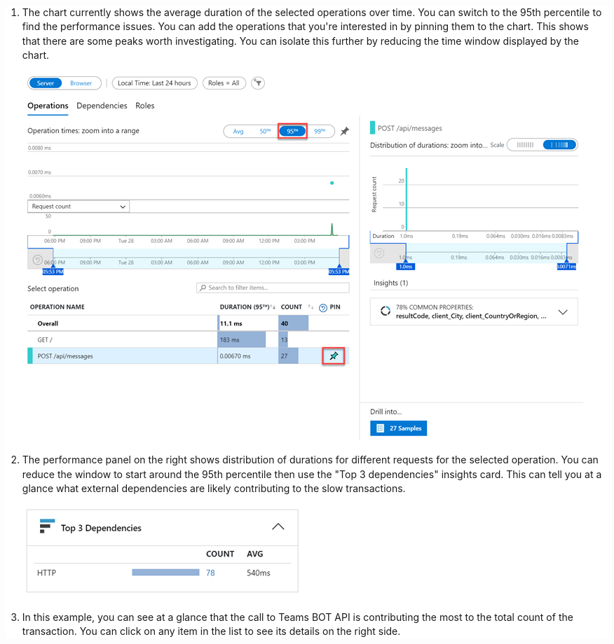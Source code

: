 1. The chart currently shows the average duration of the selected operations over time. You can switch to the 95th percentile to find the performance issues. You can add the operations that you're interested in by pinning them to the chart. This shows that there are some peaks worth investigating. You can isolate this further by reducing the time window displayed by the chart.

    ![Screenshot of adding Teams app](../../Linked_Image_Files/05-azure-application-insights-09.png)

1. The performance panel on the right shows distribution of durations for different requests for the selected operation. You can reduce the window to start around the 95th percentile then use the "Top 3 dependencies" insights card.  This can tell you at a glance what external dependencies are likely contributing to the slow transactions. 

    ![Screenshot of adding Teams app](../../Linked_Image_Files/05-azure-application-insights-10.png)

1. In this example, you can see at a glance that the call to Teams BOT API is contributing the most to the total count of the transaction. You can click on any item in the list to see its details on the right side.
